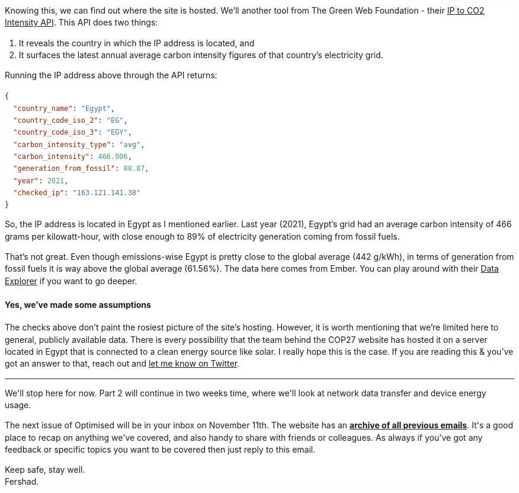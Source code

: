 Knowing this, we can find out where the site is hosted. We’ll another tool from The Green Web Foundation - their [IP to CO2 Intensity API](https://developers.thegreenwebfoundation.org/api/ip-to-co2/overview/). This API does two things:

1. It reveals the country in which the IP address is located, and
2. It surfaces the latest annual average carbon intensity figures of that country’s electricity grid.

Running the IP address above through the API returns:

```json
{
  "country_name": "Egypt",
  "country_code_iso_2": "EG",
  "country_code_iso_3": "EGY",
  "carbon_intensity_type": "avg",
  "carbon_intensity": 466.006,
  "generation_from_fossil": 88.87,
  "year": 2021,
  "checked_ip": "163.121.141.38"
}
```

So, the IP address is located in Egypt as I mentioned earlier. Last year (2021), Egypt’s grid had an average carbon intensity of 466 grams per kilowatt-hour, with close enough to 89% of electricity generation coming from fossil fuels.

That’s not great. Even though emissions-wise Egypt is pretty close to the global average (442 g/kWh), in terms of generation from fossil fuels it is way above the global average (61.56%). The data here comes from Ember. You can play around with their [Data Explorer](https://ember-climate.org/data/data-explorer/) if you want to go deeper.

#### Yes, we’ve made some assumptions

The checks above don’t paint the rosiest picture of the site’s hosting. However, it is worth mentioning that we’re limited here to general, publicly available data. There is every possibility that the team behind the COP27 website has hosted it on a server located in Egypt that is connected to a clean energy source like solar. I really hope this is the case. If you are reading this & you’ve got an answer to that, reach out and [let me know on Twitter](https://twitter.com/fershad).

***

We'll stop here for now. Part 2 will continue in two weeks time, where we'll look at network data transfer and device energy usage.

The next issue of Optimised will be in your inbox on November 11th. The website has an **[archive of all previous emails](https://optimised.email/)**. It's a good place to recap on anything we've covered, and also handy to share with friends or colleagues. As always if you've got any feedback or specific topics you want to be covered then just reply to this email.

Keep safe, stay well.  
Fershad.
